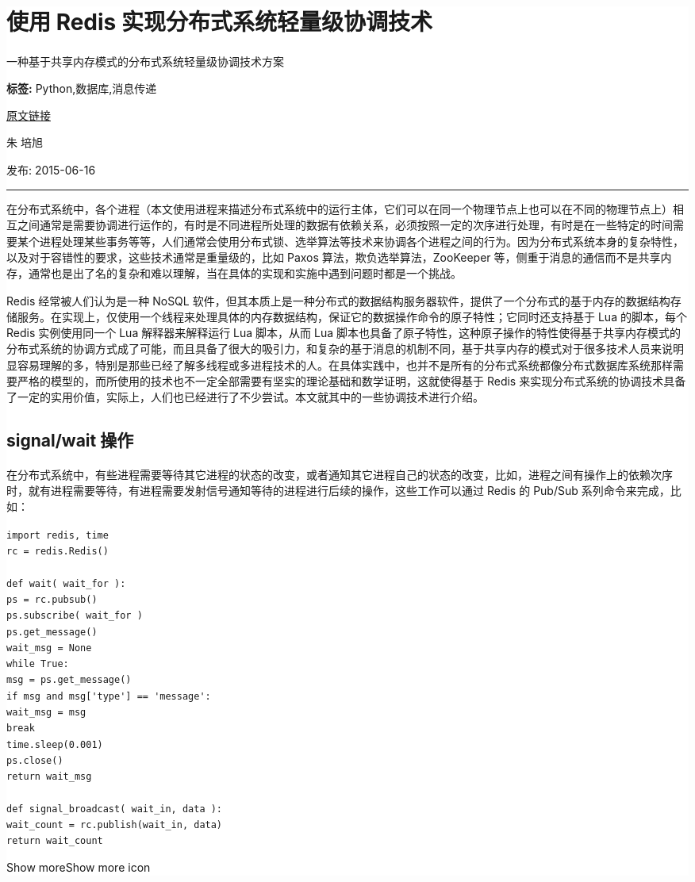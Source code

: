 # 使用 Redis 实现分布式系统轻量级协调技术
一种基于共享内存模式的分布式系统轻量级协调技术方案

**标签:** Python,数据库,消息传递

[原文链接](https://developer.ibm.com/zh/articles/os-cn-redis-coordinate/)

朱 培旭

发布: 2015-06-16

* * *

在分布式系统中，各个进程（本文使用进程来描述分布式系统中的运行主体，它们可以在同一个物理节点上也可以在不同的物理节点上）相互之间通常是需要协调进行运作的，有时是不同进程所处理的数据有依赖关系，必须按照一定的次序进行处理，有时是在一些特定的时间需要某个进程处理某些事务等等，人们通常会使用分布式锁、选举算法等技术来协调各个进程之间的行为。因为分布式系统本身的复杂特性，以及对于容错性的要求，这些技术通常是重量级的，比如 Paxos 算法，欺负选举算法，ZooKeeper 等，侧重于消息的通信而不是共享内存，通常也是出了名的复杂和难以理解，当在具体的实现和实施中遇到问题时都是一个挑战。

Redis 经常被人们认为是一种 NoSQL 软件，但其本质上是一种分布式的数据结构服务器软件，提供了一个分布式的基于内存的数据结构存储服务。在实现上，仅使用一个线程来处理具体的内存数据结构，保证它的数据操作命令的原子特性；它同时还支持基于 Lua 的脚本，每个 Redis 实例使用同一个 Lua 解释器来解释运行 Lua 脚本，从而 Lua 脚本也具备了原子特性，这种原子操作的特性使得基于共享内存模式的分布式系统的协调方式成了可能，而且具备了很大的吸引力，和复杂的基于消息的机制不同，基于共享内存的模式对于很多技术人员来说明显容易理解的多，特别是那些已经了解多线程或多进程技术的人。在具体实践中，也并不是所有的分布式系统都像分布式数据库系统那样需要严格的模型的，而所使用的技术也不一定全部需要有坚实的理论基础和数学证明，这就使得基于 Redis 来实现分布式系统的协调技术具备了一定的实用价值，实际上，人们也已经进行了不少尝试。本文就其中的一些协调技术进行介绍。

## signal/wait 操作

在分布式系统中，有些进程需要等待其它进程的状态的改变，或者通知其它进程自己的状态的改变，比如，进程之间有操作上的依赖次序时，就有进程需要等待，有进程需要发射信号通知等待的进程进行后续的操作，这些工作可以通过 Redis 的 Pub/Sub 系列命令来完成，比如：

```
import redis, time
rc = redis.Redis()

def wait( wait_for ):
ps = rc.pubsub()
ps.subscribe( wait_for )
ps.get_message()
wait_msg = None
while True:
msg = ps.get_message()
if msg and msg['type'] == 'message':
wait_msg = msg
break
time.sleep(0.001)
ps.close()
return wait_msg

def signal_broadcast( wait_in, data ):
wait_count = rc.publish(wait_in, data)
return wait_count

```

Show moreShow more icon
